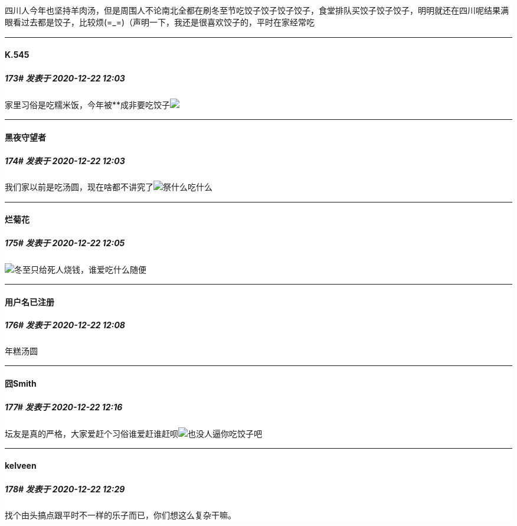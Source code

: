 
四川人今年也坚持羊肉汤，但是周围人不论南北全都在刷冬至节吃饺子饺子饺子饺子，食堂排队买饺子饺子饺子，明明就还在四川呢结果满眼看过去都是饺子，比较烦(=_=)（声明一下，我还是很喜欢饺子的，平时在家经常吃


-----

####  K.545  
##### 173#       发表于 2020-12-22 12:03


家里习俗是吃糯米饭，今年被**成非要吃饺子<img src="https://static.saraba1st.com/image/smiley/face2017/001.png" referrerpolicy="no-referrer">


-----

####  黑夜守望者  
##### 174#       发表于 2020-12-22 12:03


我们家以前是吃汤圆，现在啥都不讲究了<img src="https://static.saraba1st.com/image/smiley/face2017/067.png" referrerpolicy="no-referrer">祭什么吃什么


-----

####  烂菊花  
##### 175#       发表于 2020-12-22 12:05


<img src="https://static.saraba1st.com/image/smiley/face2017/048.png" referrerpolicy="no-referrer">冬至只给死人烧钱，谁爱吃什么随便


-----

####  用户名已注册  
##### 176#       发表于 2020-12-22 12:08


年糕汤圆


-----

####  囧Smith  
##### 177#       发表于 2020-12-22 12:16


坛友是真的严格，大家爱赶个习俗谁爱赶谁赶呗<img src="https://static.saraba1st.com/image/smiley/face2017/037.png" referrerpolicy="no-referrer">也没人逼你吃饺子吧


-----

####  kelveen  
##### 178#       发表于 2020-12-22 12:29


找个由头搞点跟平时不一样的乐子而已，你们想这么复杂干嘛。
